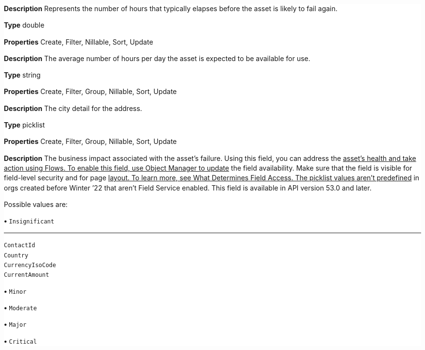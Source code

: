 **Description**
Represents the number of hours that typically elapses before the asset is likely to fail again.

**Type**
double

**Properties**
Create, Filter, Nillable, Sort, Update

**Description**
The average number of hours per day the asset is expected to be available for use.

**Type**
string

**Properties**
Create, Filter, Group, Nillable, Sort, Update

**Description**
The city detail for the address.

**Type**
picklist

**Properties**
Create, Filter, Group, Nillable, Sort, Update

**Description**
The business impact associated with the asset’s failure. Using this field, you can address the
[asset’s health and take action using Flows. To enable this field, use Object Manager to update](https://help.salesforce.com/s/articleView?id=sf.flow.htm&type=5&language=en_US)
the field availability. Make sure that the field is visible for field-level security and for page
[layout. To learn more, see What Determines Field Access. The picklist values aren’t predefined](https://help.salesforce.com/s/articleView?id=sf.customize_fieldaccess.htm&type=5&language=en_US)
in orgs created before Winter ’22 that aren’t Field Service enabled. This field is available in
API version 53.0 and later.

Possible values are:

**•** `Insignificant`


-----

```
ContactId
Country
CurrencyIsoCode
CurrentAmount

```


**•** `Minor`

**•** `Moderate`

**•** `Major`

**•** `Critical`
